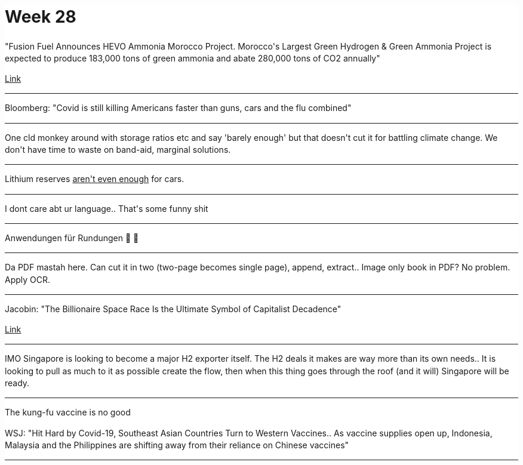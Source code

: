 # Week 28


"Fusion Fuel Announces HEVO Ammonia Morocco Project. Morocco's Largest
Green Hydrogen & Green Ammonia Project is expected to produce 183,000
tons of green ammonia and abate 280,000 tons of CO2 annually"

[Link](https://bit.ly/3B9zECs)

---

Bloomberg: "Covid is still killing Americans faster than guns, cars
and the flu combined"

---

One cld monkey around with storage ratios etc and say 'barely enough' but
that doesn't cut it for battling climate change. We don't have time to
waste on band-aid, marginal solutions.
 
---

Lithium reserves [aren't even enough](../../2022/02/base-energy-numbers.html#driving) for cars.

---

I dont care abt ur language.. That's some funny shit

---

Anwendungen für Rundungen 🤣 🤣 

---

Da PDF mastah here. Can cut it in two (two-page becomes single page),
append, extract.. Image only book in PDF? No problem.  Apply OCR.

---

Jacobin: "The Billionaire Space Race Is the Ultimate Symbol of Capitalist Decadence"

[Link](https://jacobinmag.com/2021/07/billionaire-space-race-richard-branson-bezos-musk)

---

IMO Singapore is looking to become a major H2 exporter itself. The H2
deals it makes are way more than its own needs.. It is looking to pull
as much to it as possible create the flow, then when this thing goes
through the roof (and it will) Singapore will be ready.

---

The kung-fu vaccine is no good

WSJ: "Hit Hard by Covid-19, Southeast Asian Countries Turn to Western
Vaccines.. As vaccine supplies open up, Indonesia, Malaysia and the
Philippines are shifting away from their reliance on Chinese vaccines"

---
